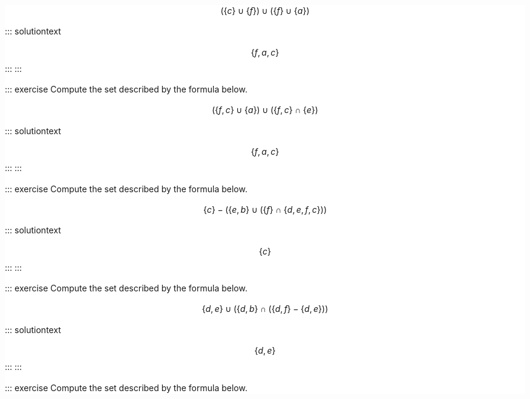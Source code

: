 $$
(\{c\} \cup \{f\}) \cup (\{f\} \cup \{a\})
$$

::: solutiontext

$$
\{f, a, c\}
$$
:::
:::

::: exercise
Compute the set described by the formula below.

$$
(\{f, c\} \cup \{a\}) \cup (\{f, c\} \cap \{e\})
$$

::: solutiontext

$$
\{f, a, c\}
$$
:::
:::

::: exercise
Compute the set described by the formula below.

$$
\{c\} - (\{e, b\} \cup (\{f\} \cap \{d, e, f, c\}))
$$

::: solutiontext

$$
\{c\}
$$
:::
:::

::: exercise
Compute the set described by the formula below.

$$
\{d, e\} \cup (\{d, b\} \cap (\{d, f\} - \{d, e\}))
$$

::: solutiontext

$$
\{d, e\}
$$
:::
:::

::: exercise
Compute the set described by the formula below.
